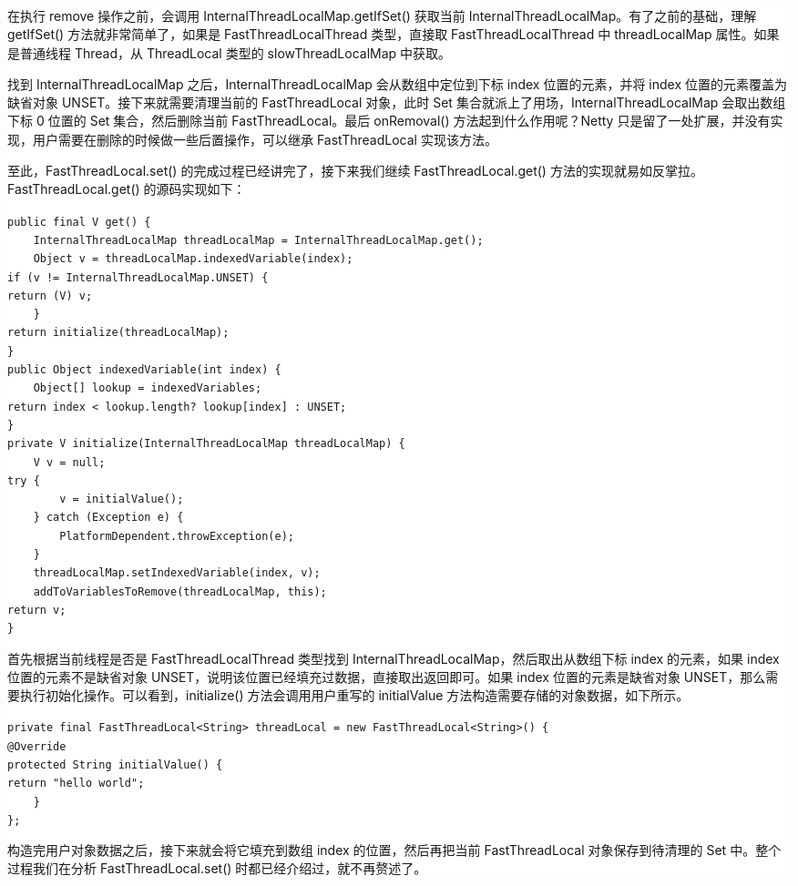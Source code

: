 在执行 remove 操作之前，会调用 InternalThreadLocalMap.getIfSet() 获取当前 InternalThreadLocalMap。有了之前的基础，理解 getIfSet() 方法就非常简单了，如果是 FastThreadLocalThread 类型，直接取 FastThreadLocalThread 中 threadLocalMap 属性。如果是普通线程 Thread，从 ThreadLocal 类型的 slowThreadLocalMap 中获取。

  
找到 InternalThreadLocalMap 之后，InternalThreadLocalMap 会从数组中定位到下标 index 位置的元素，并将 index 位置的元素覆盖为缺省对象 UNSET。接下来就需要清理当前的 FastThreadLocal 对象，此时 Set 集合就派上了用场，InternalThreadLocalMap 会取出数组下标 0 位置的 Set 集合，然后删除当前 FastThreadLocal。最后 onRemoval() 方法起到什么作用呢？Netty 只是留了一处扩展，并没有实现，用户需要在删除的时候做一些后置操作，可以继承 FastThreadLocal 实现该方法。

至此，FastThreadLocal.set() 的完成过程已经讲完了，接下来我们继续 FastThreadLocal.get() 方法的实现就易如反掌拉。FastThreadLocal.get() 的源码实现如下：

```
public final V get() {
    InternalThreadLocalMap threadLocalMap = InternalThreadLocalMap.get();
    Object v = threadLocalMap.indexedVariable(index); 
if (v != InternalThreadLocalMap.UNSET) {
return (V) v;
    }
return initialize(threadLocalMap); 
}
public Object indexedVariable(int index) {
    Object[] lookup = indexedVariables;
return index < lookup.length? lookup[index] : UNSET;
}
private V initialize(InternalThreadLocalMap threadLocalMap) {
    V v = null;
try {
        v = initialValue();
    } catch (Exception e) {
        PlatformDependent.throwException(e);
    }
    threadLocalMap.setIndexedVariable(index, v);
    addToVariablesToRemove(threadLocalMap, this);
return v;
}
```

首先根据当前线程是否是 FastThreadLocalThread 类型找到 InternalThreadLocalMap，然后取出从数组下标 index 的元素，如果 index 位置的元素不是缺省对象 UNSET，说明该位置已经填充过数据，直接取出返回即可。如果 index 位置的元素是缺省对象 UNSET，那么需要执行初始化操作。可以看到，initialize() 方法会调用用户重写的 initialValue 方法构造需要存储的对象数据，如下所示。

```
private final FastThreadLocal<String> threadLocal = new FastThreadLocal<String>() {
@Override
protected String initialValue() {
return "hello world";
    }
};
```

构造完用户对象数据之后，接下来就会将它填充到数组 index 的位置，然后再把当前 FastThreadLocal 对象保存到待清理的 Set 中。整个过程我们在分析 FastThreadLocal.set() 时都已经介绍过，就不再赘述了。
